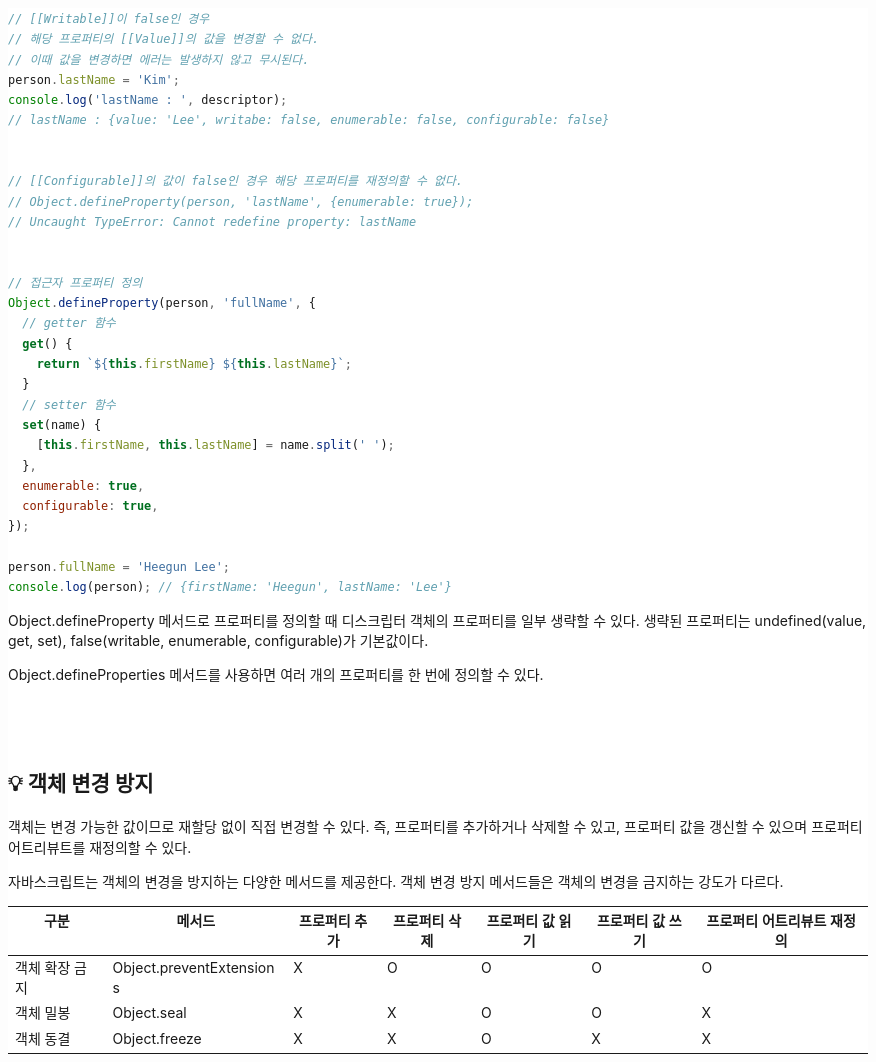 ```js
// [[Writable]]이 false인 경우
// 해당 프로퍼티의 [[Value]]의 값을 변경할 수 없다.
// 이때 값을 변경하면 에러는 발생하지 않고 무시된다.
person.lastName = 'Kim';
console.log('lastName : ', descriptor);
// lastName : {value: 'Lee', writabe: false, enumerable: false, configurable: false}


// [[Configurable]]의 값이 false인 경우 해당 프로퍼티를 재정의할 수 없다.
// Object.defineProperty(person, 'lastName', {enumerable: true});
// Uncaught TypeError: Cannot redefine property: lastName


// 접근자 프로퍼티 정의
Object.defineProperty(person, 'fullName', {
  // getter 함수
  get() {
    return `${this.firstName} ${this.lastName}`;
  }
  // setter 함수
  set(name) {
    [this.firstName, this.lastName] = name.split(' ');
  },
  enumerable: true,
  configurable: true,
});

person.fullName = 'Heegun Lee';
console.log(person); // {firstName: 'Heegun', lastName: 'Lee'}
```

Object.defineProperty 메서드로 프로퍼티를 정의할 때 디스크립터 객체의 프로퍼티를 일부 생략할 수 있다. 생략된 프로퍼티는 undefined(value, get, set), false(writable, enumerable, configurable)가 기본값이다.

Object.defineProperties 메서드를 사용하면 여러 개의 프로퍼티를 한 번에 정의할 수 있다.

<br><br>

## 💡 객체 변경 방지

객체는 변경 가능한 값이므로 재할당 없이 직접 변경할 수 있다. 즉, 프로퍼티를 추가하거나 삭제할 수 있고, 프로퍼티 값을 갱신할 수 있으며 프로퍼티 어트리뷰트를 재정의할 수 있다.

자바스크립트는 객체의 변경을 방지하는 다양한 메서드를 제공한다. 객체 변경 방지 메서드들은 객체의 변경을 금지하는 강도가 다르다.

| 구분           | 메서드                   | 프로퍼티 추가 | 프로퍼티 삭제 | 프로퍼티 값 읽기 | 프로퍼티 값 쓰기 | 프로퍼티 어트리뷰트 재정의 |
| -------------- | ------------------------ | ------------- | ------------- | ---------------- | ---------------- | -------------------------- |
| 객체 확장 금지 | Object.preventExtensions | X             | O             | O                | O                | O                          |
| 객체 밀봉      | Object.seal              | X             | X             | O                | O                | X                          |
| 객체 동결      | Object.freeze            | X             | X             | O                | X                | X                          |
